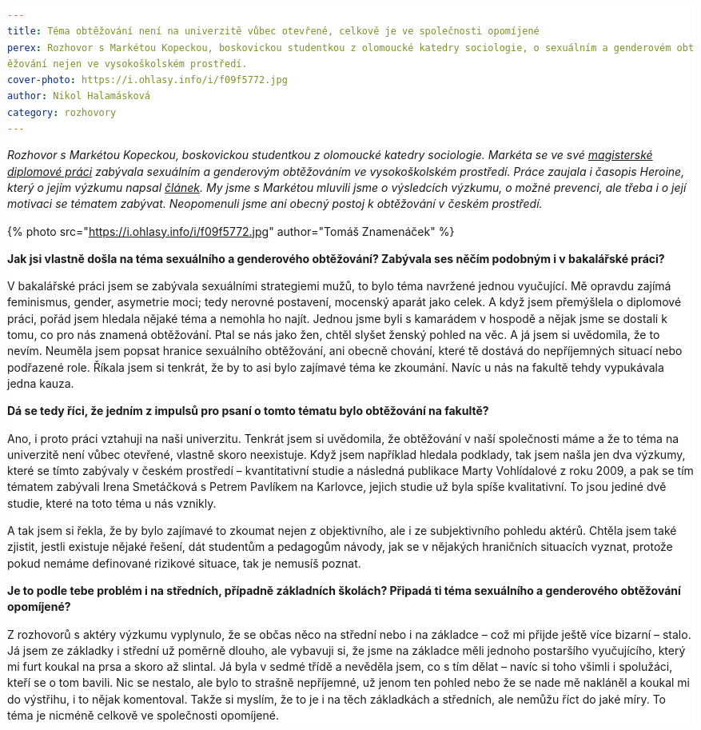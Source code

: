 ```yaml
---
title: Téma obtěžování není na univerzitě vůbec otevřené, celkově je ve společnosti opomíjené
perex: Rozhovor s Markétou Kopeckou, boskovickou studentkou z olomoucké katedry sociologie, o sexuálním a genderovém obtěžování nejen ve vysokoškolském prostředí.
cover-photo: https://i.ohlasy.info/i/f09f5772.jpg
author: Nikol Halamásková
category: rozhovory
---
```


*Rozhovor s Markétou Kopeckou, boskovickou studentkou z olomoucké katedry sociologie. Markéta se ve své [magisterské diplomové práci](https://library.upol.cz/arl-upol/cs/detail-upol_us_cat.17-0323131-Vnimani-problematiky-sexualniho-a-genderoveho-obtezovani-z-pohledu-studentu-a-pedagogu-na-vysoko-sko/?disprec=4&iset=1) zabývala sexuálním a genderovým obtěžováním ve vysokoškolském prostředí. Práce zaujala i časopis Heroine, který o jejím výzkumu napsal [článek](https://www.heroine.cz/zena-a-svet/6626-jak-vedet-kdy-to-mam-nahlasit-mlhavost-hranic-je-jen-jednim-z-problemu-studentu-vysokych-skol). My jsme s Markétou mluvili jsme o výsledcích výzkumu, o možné prevenci, ale třeba i o její motivaci se tématem zabývat. Neopomenuli jsme ani obecný postoj k obtěžování v českém prostředí.*

{% photo src="https://i.ohlasy.info/i/f09f5772.jpg" author="Tomáš Znamenáček" %}

**Jak jsi vlastně došla na téma sexuálního a genderového obtěžování? Zabývala ses něčím podobným i v bakalářské práci?**

V bakalářské práci jsem se zabývala sexuálními strategiemi mužů, to bylo téma navržené jednou vyučující. Mě opravdu zajímá feminismus, gender, asymetrie moci; tedy nerovné postavení, mocenský aparát jako celek. A když jsem přemýšlela o diplomové práci, pořád jsem hledala nějaké téma a nemohla ho najít. Jednou jsme byli s kamarádem v hospodě a nějak jsme se dostali k tomu, co pro nás znamená obtěžování. Ptal se nás jako žen, chtěl slyšet ženský pohled na věc. A já jsem si uvědomila, že to nevím. Neuměla jsem popsat hranice sexuálního obtěžování, ani obecně chování, které tě dostává do nepříjemných situací nebo podřazené role. Říkala jsem si tenkrát, že by to asi bylo zajímavé téma ke zkoumání. Navíc u nás na fakultě tehdy vypukávala jedna kauza. 

**Dá se tedy říci, že jedním z impulsů pro psaní o tomto tématu bylo obtěžování na fakultě?** 

Ano, i proto práci vztahuji na naši univerzitu. Tenkrát jsem si uvědomila, že obtěžování v naší společnosti máme a že to téma na univerzitě není vůbec otevřené, vlastně skoro neexistuje. Když jsem například hledala podklady, tak jsem našla jen dva výzkumy, které se tímto zabývaly v českém prostředí – kvantitativní studie a následná publikace Marty Vohlídalové z roku 2009, a pak se tím tématem zabývali Irena Smetáčková s Petrem Pavlíkem na Karlovce, jejich studie už byla spíše kvalitativní. To jsou jediné dvě studie, které na toto téma u nás vznikly. 

A tak jsem si řekla, že by bylo zajímavé to zkoumat nejen z objektivního, ale i ze subjektivního pohledu aktérů. Chtěla jsem také zjistit, jestli existuje nějaké řešení, dát studentům a pedagogům návody, jak se v nějakých hraničních situacích vyznat, protože pokud nemáme definované rizikové situace, tak je nemusíš poznat.

**Je to podle tebe problém i na středních, případně základních školách? Připadá ti téma sexuálního a genderového obtěžování opomíjené?**

Z rozhovorů s aktéry výzkumu vyplynulo, že se občas něco na střední nebo i na základce – což mi přijde ještě více bizarní – stalo. Já jsem ze základky i střední už poměrně dlouho, ale vybavuji si, že jsme na základce měli jednoho postaršího vyučujícího, který mi furt koukal na prsa a skoro až slintal. Já byla v sedmé třídě a nevěděla jsem, co s tím dělat – navíc si toho všimli i spolužáci, kteří se o tom bavili. Nic se nestalo, ale bylo to strašně nepříjemné, už jenom ten pohled nebo že se nade mě nakláněl a koukal mi do výstřihu, i to nějak komentoval. Takže si myslím, že to je i na těch základkách a středních, ale nemůžu říct do jaké míry. To téma je nicméně celkově ve společnosti opomíjené.
